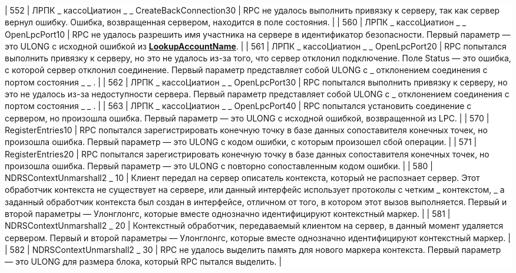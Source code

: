 | 552  | ЛРПК \_ кассоЦиатион \_ \_ CreateBackConnection30         | RPC не удалось выполнить привязку к серверу, так как сервер вернул ошибку. Ошибка, возвращенная сервером, находится в поле состояния.                                                                                                                                                                                                                                                                                                                                                                                       |
| 560  | ЛРПК \_ кассоЦиатион \_ \_ OpenLpcPort10                  | RPC не удалось разрешить имя участника на сервере в идентификатор безопасности. Первый параметр — это ULONG с исходной ошибкой из [**LookupAccountName**](/windows/desktop/api/winbase/nf-winbase-lookupaccountnamea).                                                                                                                                                                                                                                                                                                                                              |
| 561  | ЛРПК \_ кассоЦиатион \_ \_ OpenLpcPort20                  | RPC попытался выполнить привязку к серверу, но это не удалось из-за того, что сервер отклонил подключение. Поле Status — это ошибка, с которой сервер отклонил соединение. Первый параметр представляет собой ULONG с \_ отклонением соединения с портом состояния \_ \_ .                                                                                                                                                                                                                                                                          |
| 562  | ЛРПК \_ кассоЦиатион \_ \_ OpenLpcPort30                  | RPC попытался выполнить привязку к серверу, но это не удалось из-за недоступности сервера. Первый параметр представляет собой ULONG с \_ отклонением соединения с портом состояния \_ \_ .                                                                                                                                                                                                                                                                                                                                                             |
| 563  | ЛРПК \_ кассоЦиатион \_ \_ OpenLpcPort40                  | RPC попытался установить соединение с сервером, но произошла ошибка. Первый параметр — это ULONG с исходной ошибкой, возвращенной из LPC.                                                                                                                                                                                                                                                                                                                                                                    |
| 570  | RegisterEntries10                                    | RPC попытался зарегистрировать конечную точку в базе данных сопоставителя конечных точек, но произошла ошибка. Первый параметр — это ULONG с кодом ошибки, с которым произошел сбой операции.                                                                                                                                                                                                                                                                                                                                            |
| 571  | RegisterEntries20                                    | RPC попытался зарегистрировать конечную точку в базе данных сопоставителя конечных точек, но произошла ошибка. Первый параметр — это ULONG с повторно сопоставленным кодом ошибки.                                                                                                                                                                                                                                                                                                                                                                   |
| 580  | NDRSContextUnmarshall2 \_ 10                           | Клиент передал на сервер описатель контекста, который не распознает сервер. Этот обработчик контекста не существует на сервере, или данный интерфейс использует протоколы с четким \_ контекстом, \_ а заданный обработчик контекста был создан в интерфейсе, отличном от того, в котором этот вызов выполняется. Первый и второй параметры — Улонглонгс, которые вместе однозначно идентифицируют контекстный маркер.                                                                                                          |
| 581  | NDRSContextUnmarshall2 \_ 20                           | Контекстный обработчик, передаваемый клиентом на сервер, в данный момент удаляется сервером. Первый и второй параметры — Улонглонгс, которые вместе однозначно идентифицируют контекстный маркер.                                                                                                                                                                                                                                                                                                                |
| 582  | NDRSContextUnmarshall2 \_ 30                           | RPC не удалось выделить память для нового маркера контекста. Первый параметр — это ULONG для размера блока, который RPC пытался выделить.                                                                                                                                                                                                                                                                                                                                                                               |